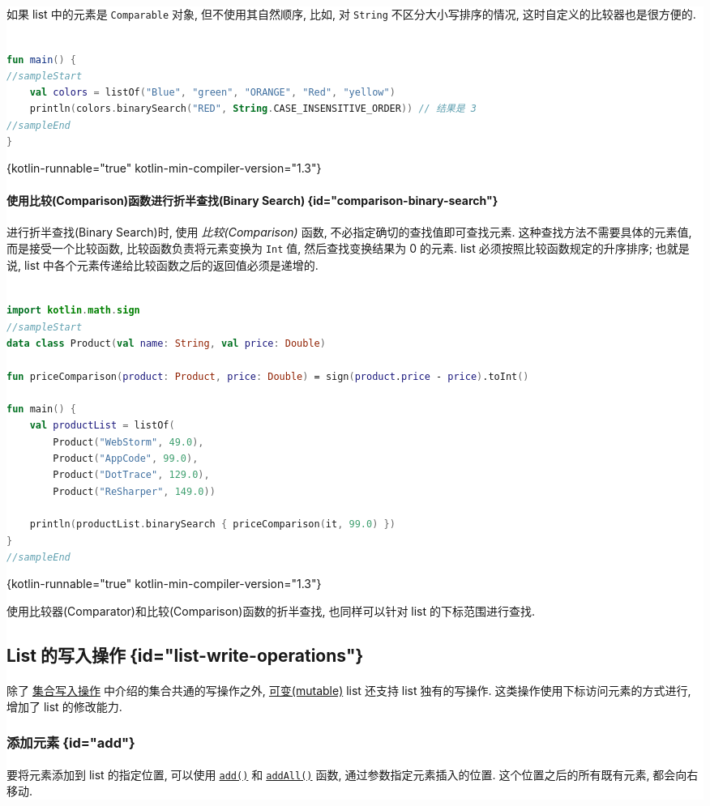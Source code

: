 如果 list 中的元素是 `Comparable` 对象, 但不使用其自然顺序,
比如, 对 `String` 不区分大小写排序的情况, 这时自定义的比较器也是很方便的.

```kotlin

fun main() {
//sampleStart
    val colors = listOf("Blue", "green", "ORANGE", "Red", "yellow")
    println(colors.binarySearch("RED", String.CASE_INSENSITIVE_ORDER)) // 结果是 3
//sampleEnd
}
```
{kotlin-runnable="true" kotlin-min-compiler-version="1.3"}

#### 使用比较(Comparison)函数进行折半查找(Binary Search) {id="comparison-binary-search"}

进行折半查找(Binary Search)时, 使用 _比较(Comparison)_ 函数, 不必指定确切的查找值即可查找元素.
这种查找方法不需要具体的元素值, 而是接受一个比较函数, 比较函数负责将元素变换为 `Int` 值, 然后查找变换结果为 0 的元素.
list 必须按照比较函数规定的升序排序; 也就是说, list 中各个元素传递给比较函数之后的返回值必须是递增的.

```kotlin

import kotlin.math.sign
//sampleStart
data class Product(val name: String, val price: Double)

fun priceComparison(product: Product, price: Double) = sign(product.price - price).toInt()

fun main() {
    val productList = listOf(
        Product("WebStorm", 49.0),
        Product("AppCode", 99.0),
        Product("DotTrace", 129.0),
        Product("ReSharper", 149.0))

    println(productList.binarySearch { priceComparison(it, 99.0) })
}
//sampleEnd
```
{kotlin-runnable="true" kotlin-min-compiler-version="1.3"}

使用比较器(Comparator)和比较(Comparison)函数的折半查找, 也同样可以针对 list 的下标范围进行查找.

## List 的写入操作 {id="list-write-operations"}

除了 [集合写入操作](collection-write.md) 中介绍的集合共通的写操作之外,
[可变(mutable)](collections-overview.md#collection-types) list 还支持 list 独有的写操作.
这类操作使用下标访问元素的方式进行, 增加了 list 的修改能力.

### 添加元素 {id="add"}

要将元素添加到 list 的指定位置, 可以使用
[`add()`](https://kotlinlang.org/api/latest/jvm/stdlib/kotlin.collections/-mutable-list/add.html)
和
[`addAll()`](https://kotlinlang.org/api/latest/jvm/stdlib/kotlin.collections/add-all.html)
函数, 通过参数指定元素插入的位置.
这个位置之后的所有既有元素, 都会向右移动.
